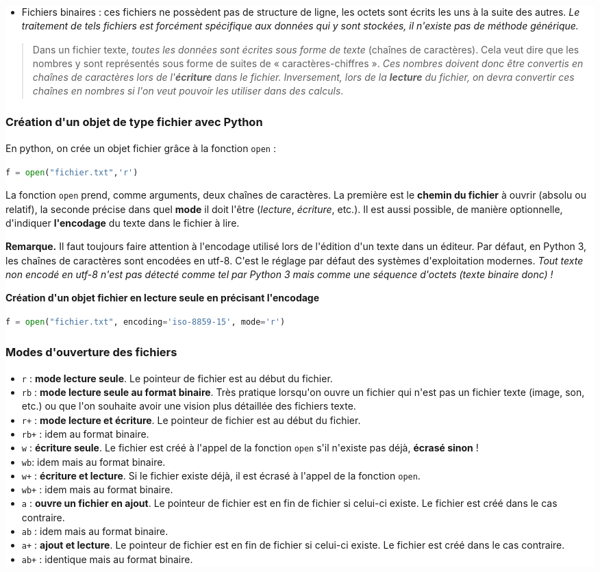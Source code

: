 - Fichiers binaires : ces fichiers ne possèdent pas de structure de ligne, les octets sont écrits les uns à la suite des autres. *Le traitement de tels fichiers est forcément spécifique aux données qui y sont stockées, il n'existe pas de méthode générique.*

> Dans un fichier texte, *toutes les données sont écrites sous forme de texte* (chaînes de caractères). Cela veut dire que les nombres y sont représentés sous forme de suites de « caractères-chiffres ». *Ces nombres doivent donc être convertis en chaînes de caractères lors de   l'**écriture** dans le fichier. Inversement, lors de la **lecture** du fichier, on devra convertir ces chaînes en nombres si l'on veut pouvoir les utiliser dans des calculs*.

### Création d'un objet de type fichier avec Python

En python, on crée un objet fichier grâce à la fonction `open` :

```python
f = open("fichier.txt",'r')
```

La fonction `open` prend, comme arguments, deux chaînes de caractères. La première est le **chemin du fichier** à ouvrir (absolu ou relatif), la seconde précise dans quel **mode** il doit l'être (*lecture*, *écriture*, etc.). Il est aussi possible, de manière optionnelle, d'indiquer **l'encodage** du texte dans le fichier à lire.

**Remarque.** Il faut toujours faire attention à l'encodage utilisé lors de l'édition d'un texte dans un éditeur. Par défaut, en Python 3, les chaînes de caractères sont encodées en utf-8. C'est le réglage par défaut des systèmes d'exploitation modernes. *Tout texte non encodé en utf-8 n'est pas détecté comme tel par Python 3 mais comme une séquence d'octets (texte binaire donc) !*

**Création d'un objet fichier en lecture seule en précisant l'encodage**

```python
f = open("fichier.txt", encoding='iso-8859-15', mode='r')
```

### Modes d'ouverture des fichiers

- `r` : **mode lecture seule**. Le pointeur de fichier est au début du fichier.
- `rb` : **mode lecture seule au format binaire**.  Très pratique lorsqu'on ouvre un fichier qui n'est pas un fichier texte (image, son, etc.) ou que l'on souhaite avoir une vision plus détaillée des  fichiers texte.
- `r+` : **mode lecture et écriture**. Le pointeur de fichier est au début du fichier.
- `rb+` : idem au format binaire.
- `w` : **écriture seule**. Le fichier est créé à l'appel de la fonction `open` s'il n'existe pas déjà, **écrasé sinon** !
- `wb`: idem mais au format binaire.
- `w+` : **écriture et lecture**. Si le fichier existe déjà, il est écrasé à l'appel de la fonction `open`.
- `wb+` : idem mais au format binaire.
- `a` : **ouvre un fichier en ajout**. Le pointeur de fichier est en fin de fichier si celui-ci existe. Le fichier est créé dans le cas contraire.
- `ab` : idem mais au format binaire.
- `a+` : **ajout et lecture**. Le pointeur de fichier est en fin de fichier si celui-ci existe. Le fichier est créé dans le cas       contraire.
- `ab+` : identique mais au format binaire.
